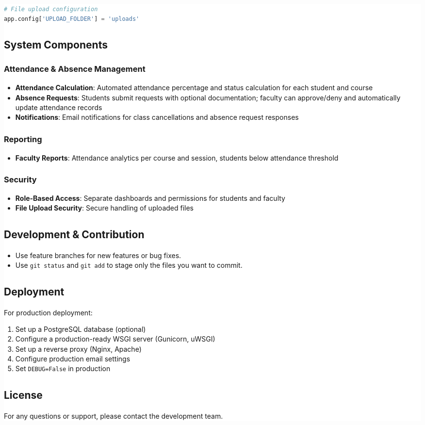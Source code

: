 ```python
# File upload configuration
app.config['UPLOAD_FOLDER'] = 'uploads'
```

## System Components

### Attendance & Absence Management

- **Attendance Calculation**: Automated attendance percentage and status calculation for each student and course
- **Absence Requests**: Students submit requests with optional documentation; faculty can approve/deny and automatically update attendance records
- **Notifications**: Email notifications for class cancellations and absence request responses

### Reporting

- **Faculty Reports**: Attendance analytics per course and session, students below attendance threshold

### Security

- **Role-Based Access**: Separate dashboards and permissions for students and faculty
- **File Upload Security**: Secure handling of uploaded files

## Development & Contribution

- Use feature branches for new features or bug fixes.
- Use `git status` and `git add` to stage only the files you want to commit.

## Deployment

For production deployment:

1. Set up a PostgreSQL database (optional)
2. Configure a production-ready WSGI server (Gunicorn, uWSGI)
3. Set up a reverse proxy (Nginx, Apache)
4. Configure production email settings
5. Set `DEBUG=False` in production

## License

For any questions or support, please contact the development team.
